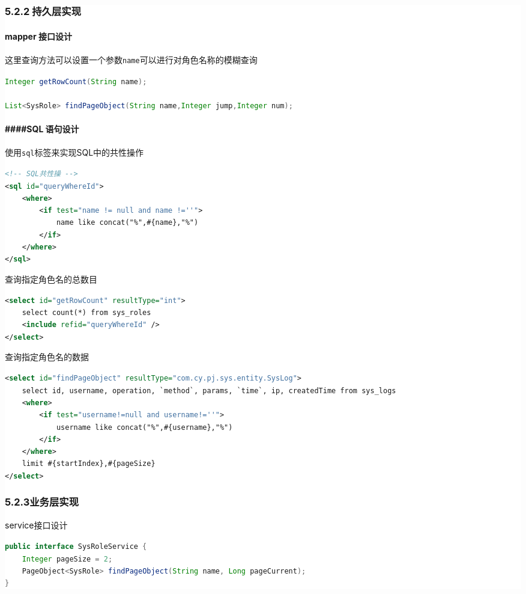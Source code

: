 ### 5.2.2 持久层实现

#### mapper 接口设计

这里查询方法可以设置一个参数`name`可以进行对角色名称的模糊查询

```java
Integer getRowCount(String name);

List<SysRole> findPageObject(String name,Integer jump,Integer num);
```

#### ####SQL 语句设计

使用`sql`标签来实现SQL中的共性操作

```xml
<!-- SQL共性操 -->
<sql id="queryWhereId">
    <where>
        <if test="name != null and name !=''">
            name like concat("%",#{name},"%")
        </if>
    </where>
</sql>
```

查询指定角色名的总数目

```xml
<select id="getRowCount" resultType="int">
    select count(*) from sys_roles
    <include refid="queryWhereId" />
</select>
```

 查询指定角色名的数据

```xml
<select id="findPageObject" resultType="com.cy.pj.sys.entity.SysLog">
    select id, username, operation, `method`, params, `time`, ip, createdTime from sys_logs
    <where>
        <if test="username!=null and username!=''">
            username like concat("%",#{username},"%")
        </if>
    </where>
    limit #{startIndex},#{pageSize}
</select>
```

### 5.2.3业务层实现

service接口设计

```java
public interface SysRoleService {
    Integer pageSize = 2;
    PageObject<SysRole> findPageObject(String name, Long pageCurrent);
}
```
